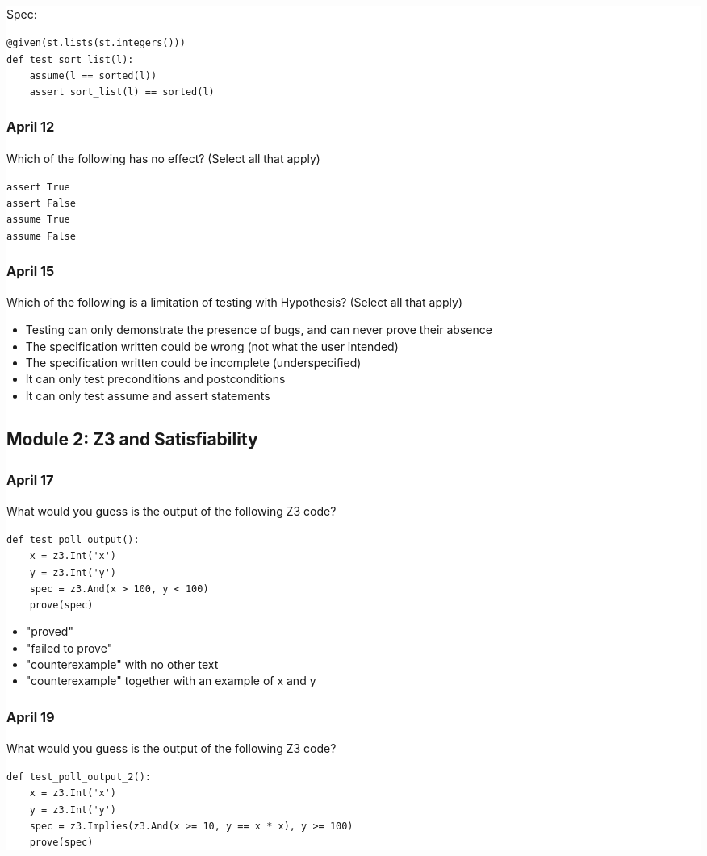Spec:
```
@given(st.lists(st.integers()))
def test_sort_list(l):
    assume(l == sorted(l))
    assert sort_list(l) == sorted(l)
```

### April 12

Which of the following has no effect? (Select all that apply)

```
assert True
assert False
assume True
assume False
```

### April 15

Which of the following is a limitation of testing with Hypothesis? (Select all that apply)

- Testing can only demonstrate the presence of bugs, and can never prove their absence
- The specification written could be wrong (not what the user intended)
- The specification written could be incomplete (underspecified)
- It can only test preconditions and postconditions
- It can only test assume and assert statements

## Module 2: Z3 and Satisfiability

### April 17

What would you guess is the output of the following Z3 code?

```
def test_poll_output():
    x = z3.Int('x')
    y = z3.Int('y')
    spec = z3.And(x > 100, y < 100)
    prove(spec)
```

- "proved"
- "failed to prove"
- "counterexample" with no other text
- "counterexample" together with an example of x and y

### April 19

What would you guess is the output of the following Z3 code?

```
def test_poll_output_2():
    x = z3.Int('x')
    y = z3.Int('y')
    spec = z3.Implies(z3.And(x >= 10, y == x * x), y >= 100)
    prove(spec)
```
